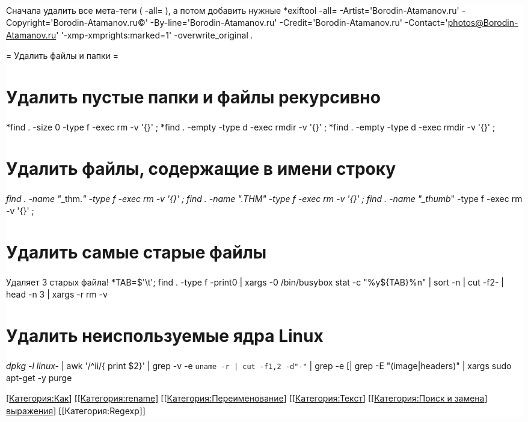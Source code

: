Сначала удалить все мета-теги ( -all= ), а потом добавить нужные
*exiftool -all=  -Artist='Borodin-Atamanov.ru' -Copyright='Borodin-Atamanov.ru©' -By-line='Borodin-Atamanov.ru' -Credit='Borodin-Atamanov.ru' -Contact='photos@Borodin-Atamanov.ru' '-xmp-xmprights:marked=1' -overwrite_original *.*

= Удалить файлы и папки =
# Удалить пустые папки и файлы рекурсивно
*find . -size 0 -type f -exec rm -v '{}' \;
*find . -empty -type d -exec rmdir -v '{}' \;
*find . -empty -type d -exec rmdir -v '{}' \;

# Удалить файлы, содержащие в имени строку
*find .   -name "*_thm.*" -type f -exec rm -v '{}' \;
*find .  -name "*.THM" -type f -exec  rm -v '{}' \;
*find .  -name "*_thumb*" -type f -exec  rm -v '{}' \;

# Удалить самые старые файлы
Удаляет 3 старых файла!
*TAB=$'\t'; find . -type f -print0 | xargs -0 /bin/busybox stat -c "%y${TAB}%n" | sort -n | cut -f2- | head -n 3 | xargs -r rm -v

# Удалить неиспользуемые ядра Linux
*dpkg -l linux-* | awk '/^ii/{ print $2}' | grep -v -e `uname -r | cut -f1,2 -d"-"` | grep -e [| grep -E "(image|headers)" | xargs sudo apt-get -y purge

[[Категория:Как](0-9])]
[[[Категория:rename]([Категория:Linux]])]
[[[Категория:Переименование]([Категория:Файлы]])]
[[[Категория:Текст]([Категория:Bash]])]
[[[Категория:Поиск и замена]([Категория:Автоматизация]])]
[выражения]([Категория:Регулярные)]
[[Категория:Regexp]]

